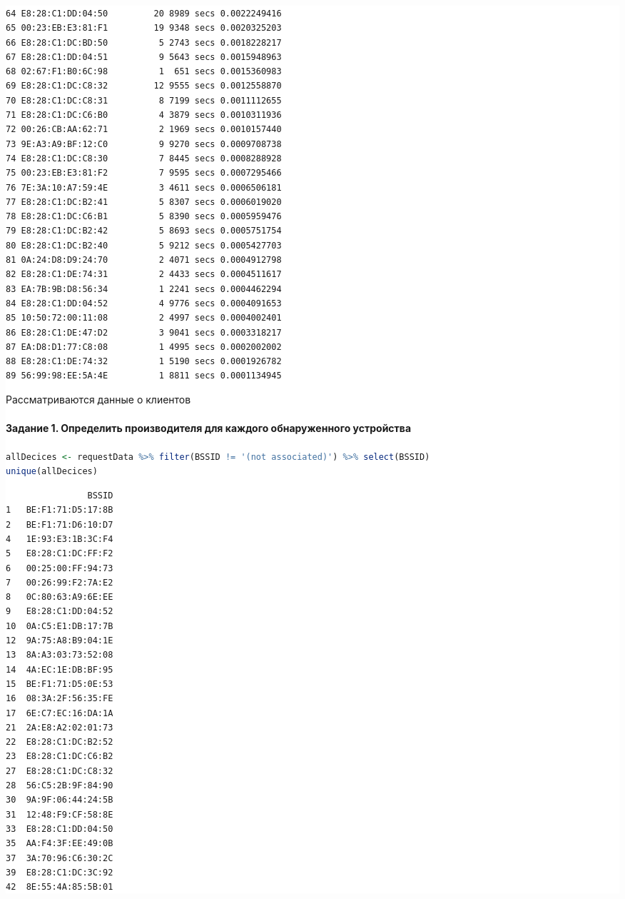     64 E8:28:C1:DD:04:50         20 8989 secs 0.0022249416
    65 00:23:EB:E3:81:F1         19 9348 secs 0.0020325203
    66 E8:28:C1:DC:BD:50          5 2743 secs 0.0018228217
    67 E8:28:C1:DD:04:51          9 5643 secs 0.0015948963
    68 02:67:F1:B0:6C:98          1  651 secs 0.0015360983
    69 E8:28:C1:DC:C8:32         12 9555 secs 0.0012558870
    70 E8:28:C1:DC:C8:31          8 7199 secs 0.0011112655
    71 E8:28:C1:DC:C6:B0          4 3879 secs 0.0010311936
    72 00:26:CB:AA:62:71          2 1969 secs 0.0010157440
    73 9E:A3:A9:BF:12:C0          9 9270 secs 0.0009708738
    74 E8:28:C1:DC:C8:30          7 8445 secs 0.0008288928
    75 00:23:EB:E3:81:F2          7 9595 secs 0.0007295466
    76 7E:3A:10:A7:59:4E          3 4611 secs 0.0006506181
    77 E8:28:C1:DC:B2:41          5 8307 secs 0.0006019020
    78 E8:28:C1:DC:C6:B1          5 8390 secs 0.0005959476
    79 E8:28:C1:DC:B2:42          5 8693 secs 0.0005751754
    80 E8:28:C1:DC:B2:40          5 9212 secs 0.0005427703
    81 0A:24:D8:D9:24:70          2 4071 secs 0.0004912798
    82 E8:28:C1:DE:74:31          2 4433 secs 0.0004511617
    83 EA:7B:9B:D8:56:34          1 2241 secs 0.0004462294
    84 E8:28:C1:DD:04:52          4 9776 secs 0.0004091653
    85 10:50:72:00:11:08          2 4997 secs 0.0004002401
    86 E8:28:C1:DE:47:D2          3 9041 secs 0.0003318217
    87 EA:D8:D1:77:C8:08          1 4995 secs 0.0002002002
    88 E8:28:C1:DE:74:32          1 5190 secs 0.0001926782
    89 56:99:98:EE:5A:4E          1 8811 secs 0.0001134945

Рассматриваются данные о клиентов

#### Задание 1. Определить производителя для каждого обнаруженного устройства

``` r
allDecices <- requestData %>% filter(BSSID != '(not associated)') %>% select(BSSID)
unique(allDecices)
```

                    BSSID
    1   BE:F1:71:D5:17:8B
    2   BE:F1:71:D6:10:D7
    4   1E:93:E3:1B:3C:F4
    5   E8:28:C1:DC:FF:F2
    6   00:25:00:FF:94:73
    7   00:26:99:F2:7A:E2
    8   0C:80:63:A9:6E:EE
    9   E8:28:C1:DD:04:52
    10  0A:C5:E1:DB:17:7B
    12  9A:75:A8:B9:04:1E
    13  8A:A3:03:73:52:08
    14  4A:EC:1E:DB:BF:95
    15  BE:F1:71:D5:0E:53
    16  08:3A:2F:56:35:FE
    17  6E:C7:EC:16:DA:1A
    21  2A:E8:A2:02:01:73
    22  E8:28:C1:DC:B2:52
    23  E8:28:C1:DC:C6:B2
    27  E8:28:C1:DC:C8:32
    28  56:C5:2B:9F:84:90
    30  9A:9F:06:44:24:5B
    31  12:48:F9:CF:58:8E
    33  E8:28:C1:DD:04:50
    35  AA:F4:3F:EE:49:0B
    37  3A:70:96:C6:30:2C
    39  E8:28:C1:DC:3C:92
    42  8E:55:4A:85:5B:01
